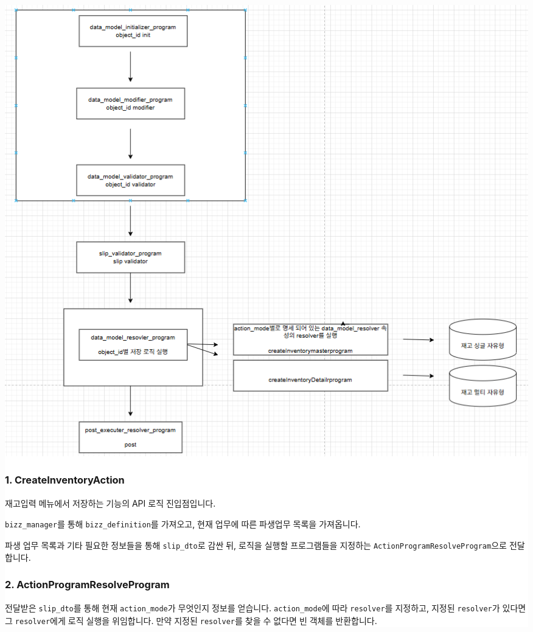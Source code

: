 ![image](../ref/seongjae/flow2.png)

### 1. CreateInventoryAction
재고입력 메뉴에서 저장하는 기능의 API 로직 진입점입니다.

`bizz_manager`를 통해 `bizz_definition`를 가져오고, 현재 업무에 따른 파생업무 목록을 가져옵니다.

파생 업무 목록과 기타 필요한 정보들을 통해 `slip_dto`로 감싼 뒤, 로직을 실행할 프로그램들을 지정하는 `ActionProgramResolveProgram`으로
전달합니다.

### 2. ActionProgramResolveProgram
전달받은 `slip_dto`를 통해 현재 `action_mode`가 무엇인지 정보를 얻습니다. `action_mode`에 따라 `resolver`를 지정하고, 지정된 `resolver`가 있다면
그 `resolver`에게 로직 실행을 위임합니다. 만약 지정된 `resolver`를 찾을 수 없다면 빈 객체를 반환합니다.
